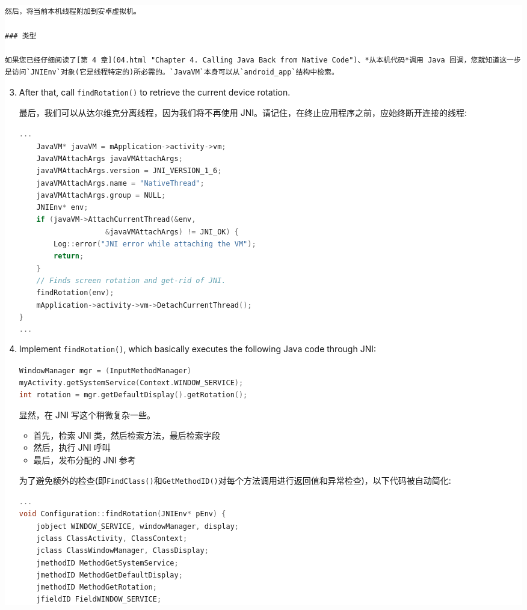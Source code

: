    然后，将当前本机线程附加到安卓虚拟机。

    ### 类型

    如果您已经仔细阅读了[第 4 章](04.html "Chapter 4. Calling Java Back from Native Code")、*从本机代码*调用 Java 回调，您就知道这一步是访问`JNIEnv`对象(它是线程特定的)所必需的。`JavaVM`本身可以从`android_app`结构中检索。

3.  After that, call `findRotation()` to retrieve the current device rotation.

    最后，我们可以从达尔维克分离线程，因为我们将不再使用 JNI。请记住，在终止应用程序之前，应始终断开连接的线程:

    ```cpp
    ...
        JavaVM* javaVM = mApplication->activity->vm;
        JavaVMAttachArgs javaVMAttachArgs;
        javaVMAttachArgs.version = JNI_VERSION_1_6;
        javaVMAttachArgs.name = "NativeThread";
        javaVMAttachArgs.group = NULL;
        JNIEnv* env;
        if (javaVM->AttachCurrentThread(&env,
                        &javaVMAttachArgs) != JNI_OK) {
            Log::error("JNI error while attaching the VM");
            return;
        }
        // Finds screen rotation and get-rid of JNI.
        findRotation(env);
        mApplication->activity->vm->DetachCurrentThread();
    }
    ...
    ```

4.  Implement `findRotation()`, which basically executes the following Java code through JNI:

    ```cpp
    WindowManager mgr = (InputMethodManager)
    myActivity.getSystemService(Context.WINDOW_SERVICE);
    int rotation = mgr.getDefaultDisplay().getRotation();
    ```

    显然，在 JNI 写这个稍微复杂一些。

    *   首先，检索 JNI 类，然后检索方法，最后检索字段
    *   然后，执行 JNI 呼叫
    *   最后，发布分配的 JNI 参考

    为了避免额外的检查(即`FindClass()`和`GetMethodID()`对每个方法调用进行返回值和异常检查)，以下代码被自动简化:

    ```cpp
    ...
    void Configuration::findRotation(JNIEnv* pEnv) {
        jobject WINDOW_SERVICE, windowManager, display;
        jclass ClassActivity, ClassContext;
        jclass ClassWindowManager, ClassDisplay;
        jmethodID MethodGetSystemService;
        jmethodID MethodGetDefaultDisplay;
        jmethodID MethodGetRotation;
        jfieldID FieldWINDOW_SERVICE;
